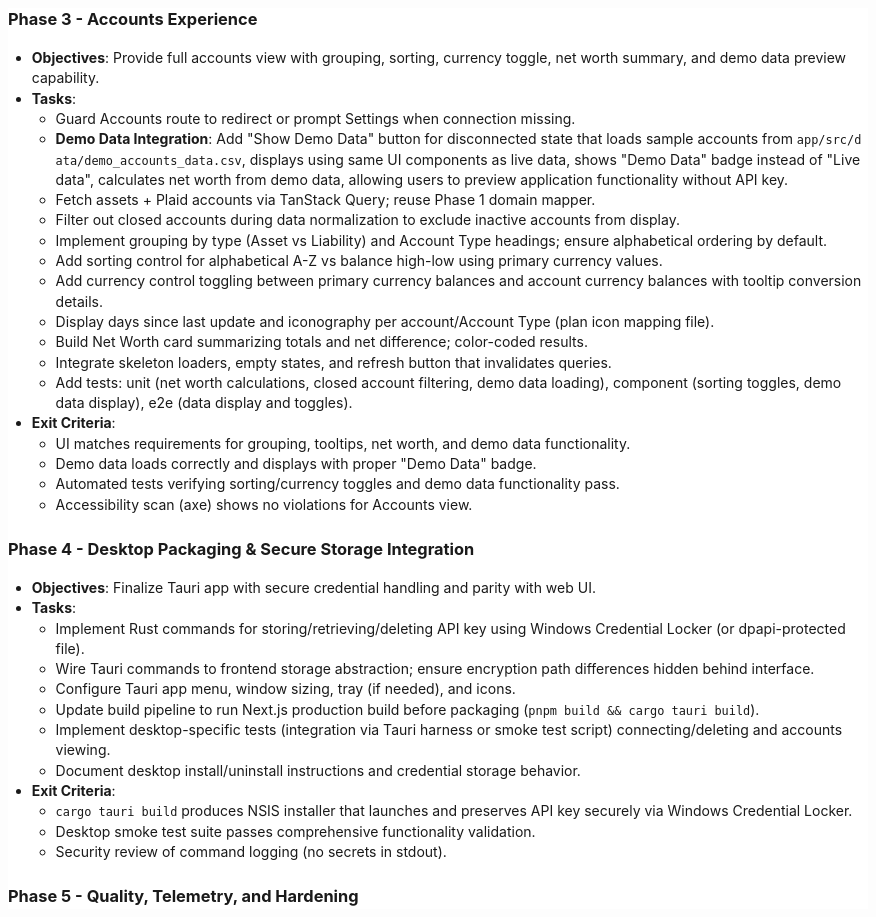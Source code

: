 ### Phase 3 - Accounts Experience

- **Objectives**: Provide full accounts view with grouping, sorting, currency toggle, net worth summary, and demo data preview capability.
- **Tasks**:
  - Guard Accounts route to redirect or prompt Settings when connection missing.
  - **Demo Data Integration**: Add "Show Demo Data" button for disconnected state that loads sample accounts from `app/src/data/demo_accounts_data.csv`, displays using same UI components as live data, shows "Demo Data" badge instead of "Live data", calculates net worth from demo data, allowing users to preview application functionality without API key.
  - Fetch assets + Plaid accounts via TanStack Query; reuse Phase 1 domain mapper.
  - Filter out closed accounts during data normalization to exclude inactive accounts from display.
  - Implement grouping by type (Asset vs Liability) and Account Type headings; ensure alphabetical ordering by default.
  - Add sorting control for alphabetical A-Z vs balance high-low using primary currency values.
  - Add currency control toggling between primary currency balances and account currency balances with tooltip conversion details.
  - Display days since last update and iconography per account/Account Type (plan icon mapping file).
  - Build Net Worth card summarizing totals and net difference; color-coded results.
  - Integrate skeleton loaders, empty states, and refresh button that invalidates queries.
  - Add tests: unit (net worth calculations, closed account filtering, demo data loading), component (sorting toggles, demo data display), e2e (data display and toggles).
- **Exit Criteria**:
  - UI matches requirements for grouping, tooltips, net worth, and demo data functionality.
  - Demo data loads correctly and displays with proper "Demo Data" badge.
  - Automated tests verifying sorting/currency toggles and demo data functionality pass.
  - Accessibility scan (axe) shows no violations for Accounts view.

### Phase 4 - Desktop Packaging & Secure Storage Integration

- **Objectives**: Finalize Tauri app with secure credential handling and parity with web UI.
- **Tasks**:
  - Implement Rust commands for storing/retrieving/deleting API key using Windows Credential Locker (or dpapi-protected file).
  - Wire Tauri commands to frontend storage abstraction; ensure encryption path differences hidden behind interface.
  - Configure Tauri app menu, window sizing, tray (if needed), and icons.
  - Update build pipeline to run Next.js production build before packaging (`pnpm build && cargo tauri build`).
  - Implement desktop-specific tests (integration via Tauri harness or smoke test script) connecting/deleting and accounts viewing.
  - Document desktop install/uninstall instructions and credential storage behavior.
- **Exit Criteria**:
  - `cargo tauri build` produces NSIS installer that launches and preserves API key securely via Windows Credential Locker.
  - Desktop smoke test suite passes comprehensive functionality validation.
  - Security review of command logging (no secrets in stdout).

### Phase 5 - Quality, Telemetry, and Hardening
